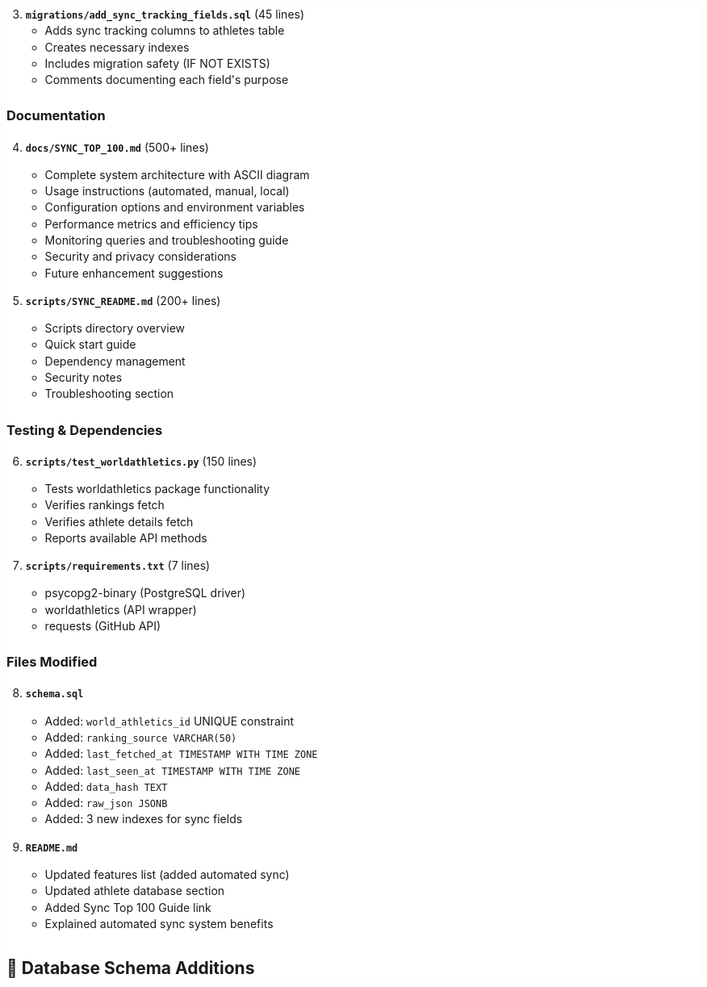 3. **`migrations/add_sync_tracking_fields.sql`** (45 lines)
   - Adds sync tracking columns to athletes table
   - Creates necessary indexes
   - Includes migration safety (IF NOT EXISTS)
   - Comments documenting each field's purpose

### Documentation
4. **`docs/SYNC_TOP_100.md`** (500+ lines)
   - Complete system architecture with ASCII diagram
   - Usage instructions (automated, manual, local)
   - Configuration options and environment variables
   - Performance metrics and efficiency tips
   - Monitoring queries and troubleshooting guide
   - Security and privacy considerations
   - Future enhancement suggestions

5. **`scripts/SYNC_README.md`** (200+ lines)
   - Scripts directory overview
   - Quick start guide
   - Dependency management
   - Security notes
   - Troubleshooting section

### Testing & Dependencies
6. **`scripts/test_worldathletics.py`** (150 lines)
   - Tests worldathletics package functionality
   - Verifies rankings fetch
   - Verifies athlete details fetch
   - Reports available API methods

7. **`scripts/requirements.txt`** (7 lines)
   - psycopg2-binary (PostgreSQL driver)
   - worldathletics (API wrapper)
   - requests (GitHub API)

### Files Modified
8. **`schema.sql`**
   - Added: `world_athletics_id` UNIQUE constraint
   - Added: `ranking_source VARCHAR(50)`
   - Added: `last_fetched_at TIMESTAMP WITH TIME ZONE`
   - Added: `last_seen_at TIMESTAMP WITH TIME ZONE`
   - Added: `data_hash TEXT`
   - Added: `raw_json JSONB`
   - Added: 3 new indexes for sync fields

9. **`README.md`**
   - Updated features list (added automated sync)
   - Updated athlete database section
   - Added Sync Top 100 Guide link
   - Explained automated sync system benefits

## 🔧 Database Schema Additions
